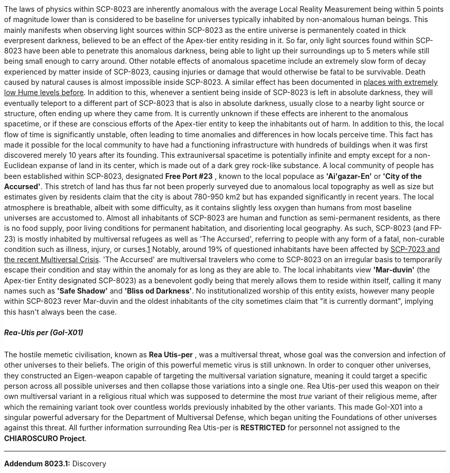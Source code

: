 The laws of physics within SCP-8023 are inherently anomalous with the average Local Reality Measurement being within 5 points of magnitude lower than is considered to be baseline for universes typically inhabited by non-anomalous human beings. This mainly manifests when observing light sources within SCP-8023 as the entire universe is permanentely coated in thick everpresent darkness, believed to be an effect of the Apex-tier entity residing in it. So far, only light sources found within SCP-8023 have been able to penetrate this anomalous darkness, being able to light up their surroundings up to 5 meters while still being small enough to carry around.
Other notable effects of anomalous spacetime include an extremely slow form of decay experienced by matter inside of SCP-8023, causing injuries or damage that would otherwise be fatal to be survivable. Death caused by natural causes is almost impossible inside SCP-8023. A similar effect has been documented in [places with extremely low Hume levels before](/scp-3001). In addition to this, whenever a sentient being inside of SCP-8023 is left in absolute darkness, they will eventually teleport to a different part of SCP-8023 that is also in absolute darkness, usually close to a nearby light source or structure, often ending up where they came from. It is currently unknown if these effects are inherent to the anomalous spacetime, or if these are conscious efforts of the Apex-tier entity to keep the inhabitants out of harm.
In addition to this, the local flow of time is significantly unstable, often leading to time anomalies and differences in how locals perceive time. This fact has made it possible for the local community to have had a functioning infrastructure with hundreds of buildings when it was first discovered merely 10 years after its founding.
This extrauniversal spacetime is potentially infinite and empty except for a non-Euclidean expanse of land in its center, which is made out of a dark grey rock-like substance. A local community of people has been established within SCP-8023, designated **Free Port #23** , known to the local populace as **'Ai'gazar-En'** or **'City of the Accursed'**. This stretch of land has thus far not been properly surveyed due to anomalous local topography as well as size but estimates given by residents claim that the city is about 780-950 km2 but has expanded significantly in recent years. The local atmosphere is breathable, albeit with some difficulty, as it contains slightly less oxygen than humans from most baseline universes are accustomed to.
Almost all inhabitants of SCP-8023 are human and function as semi-permanent residents, as there is no food supply, poor living conditions for permanent habitation, and disorienting local geography. As such, SCP-8023 (and FP-23) is mostly inhabited by multiversal refugees as well as 'The Accursed', referring to people with any form of a fatal, non-curable condition such as illness, injury, or curses.[1](javascript:;) Notably, around 19% of questioned inhabitants have been affected by [SCP-7023 and the recent Multiversal Crisis](/scp-7023). 'The Accursed' are multiversal travelers who come to SCP-8023 on an irregular basis to temporarily escape their condition and stay within the anomaly for as long as they are able to.
The local inhabitants view **'Mar-duvin'** (the Apex-tier Entity designated SCP-8023) as a benevolent godly being that merely allows them to reside within itself, calling it many names such as **'Safe Shadow'** and **'Bliss od Darkness'**. No institutionalized worship of this entity exists, however many people within SCP-8023 rever Mar-duvin and the oldest inhabitants of the city sometimes claim that "it is currently dormant", implying this hasn't always been the case.
##### Rea-Utis per (GoI-X01)
The hostile memetic civilisation, known as **Rea Utis-per** , was a multiversal threat, whose goal was the conversion and infection of other universes to their beliefs. The origin of this powerful memetic virus is still unknown. In order to conquer other universes, they constructed an Eigen-weapon capable of targeting the multiversal variation signature, meaning it could target a specific person across all possible universes and then collapse those variations into a single one.
Rea Utis-per used this weapon on their own multiversal variant in a religious ritual which was supposed to determine the most _true_ variant of their religious meme, after which the remaining variant took over countless worlds previously inhabited by the other variants. This made GoI-X01 into a singular powerful adversary for the Department of Multiversal Defense, which began uniting the Foundations of other universes against this threat.
All further information surrounding Rea Utis-per is **RESTRICTED** for personnel not assigned to the **CHIAROSCURO Project**.
* * *
**Addendum 8023.1:** Discovery